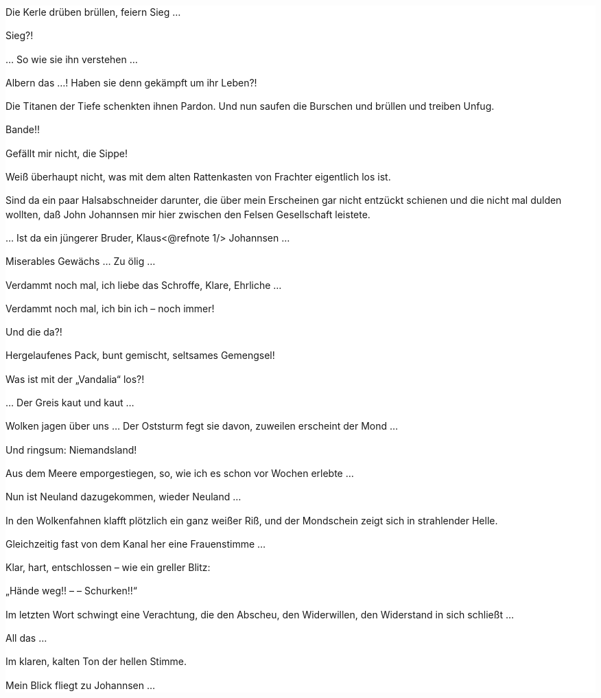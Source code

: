 Die Kerle drüben brüllen, feiern Sieg …

Sieg?!

… So wie sie ihn verstehen …

Albern das …! Haben sie denn gekämpft um ihr Leben?!

Die Titanen der Tiefe schenkten ihnen Pardon. Und nun saufen die Burschen und
brüllen und treiben Unfug.

Bande!!

Gefällt mir nicht, die Sippe!

Weiß überhaupt nicht, was mit dem alten Rattenkasten von Frachter eigentlich
los ist.

Sind da ein paar Halsabschneider darunter, die über mein Erscheinen gar nicht
entzückt schienen und die nicht mal dulden wollten, daß John Johannsen mir hier
zwischen den Felsen Gesellschaft leistete.

… Ist da ein jüngerer Bruder, Klaus<@refnote 1/> Johannsen …

Miserables Gewächs … Zu ölig …

Verdammt noch mal, ich liebe das Schroffe, Klare, Ehrliche …

Verdammt noch mal, ich bin ich – noch immer!

Und die da?!

Hergelaufenes Pack, bunt gemischt, seltsames Gemengsel!

Was ist mit der „Vandalia“ los?!

… Der Greis kaut und kaut …

Wolken jagen über uns … Der Oststurm fegt sie davon, zuweilen erscheint der
Mond …

Und ringsum: Niemandsland!

Aus dem Meere emporgestiegen, so, wie ich es schon vor Wochen erlebte …

Nun ist Neuland dazugekommen, wieder Neuland …

In den Wolkenfahnen klafft plötzlich ein ganz weißer Riß, und der Mondschein
zeigt sich in strahlender Helle.

Gleichzeitig fast von dem Kanal her eine Frauenstimme …

Klar, hart, entschlossen – wie ein greller Blitz:

„Hände weg!! – – Schurken!!“

Im letzten Wort schwingt eine Verachtung, die den Abscheu, den Widerwillen, den
Widerstand in sich schließt …

All das …

Im klaren, kalten Ton der hellen Stimme.

Mein Blick fliegt zu Johannsen …
